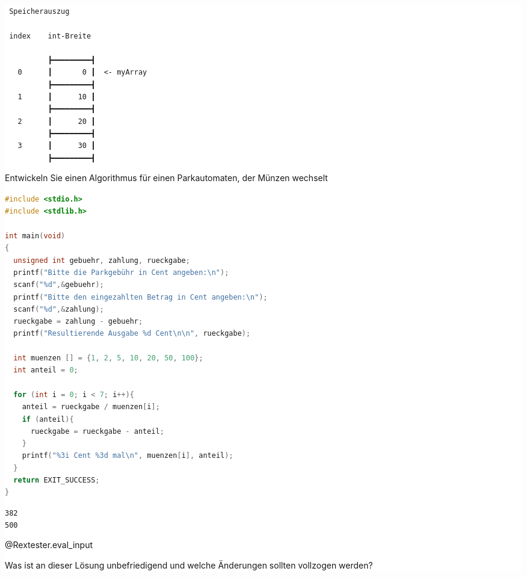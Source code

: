 
````
 Speicherauszug

 index    int-Breite

          ┣━━━━━━━━━┫
   0      ┃       0 ┃  <- myArray
          ┣━━━━━━━━━┫
   1      ┃      10 ┃
          ┣━━━━━━━━━┫
   2      ┃      20 ┃
          ┣━━━━━━━━━┫
   3      ┃      30 ┃
          ┣━━━━━━━━━┫
````

Entwickeln Sie einen Algorithmus für einen Parkautomaten, der Münzen wechselt

```cpp
#include <stdio.h>
#include <stdlib.h>

int main(void)
{
  unsigned int gebuehr, zahlung, rueckgabe;
  printf("Bitte die Parkgebühr in Cent angeben:\n");
  scanf("%d",&gebuehr);
  printf("Bitte den eingezahlten Betrag in Cent angeben:\n");
  scanf("%d",&zahlung);
  rueckgabe = zahlung - gebuehr;
  printf("Resultierende Ausgabe %d Cent\n\n", rueckgabe);

  int muenzen [] = {1, 2, 5, 10, 20, 50, 100};
  int anteil = 0;

  for (int i = 0; i < 7; i++){
    anteil = rueckgabe / muenzen[i];
    if (anteil){
      rueckgabe = rueckgabe - anteil;
    }
    printf("%3i Cent %3d mal\n", muenzen[i], anteil);
  }
  return EXIT_SUCCESS;
}
```
``` bash stdin
382
500
```
@Rextester.eval_input

Was ist an dieser Lösung unbefriedigend und welche Änderungen sollten vollzogen
werden?


[^1]: https://www.geeksforgeeks.org/memory-layout-of-c-program/
[^1]: https://learn.adafruit.com/memories-of-an-arduino/optimizing-sram